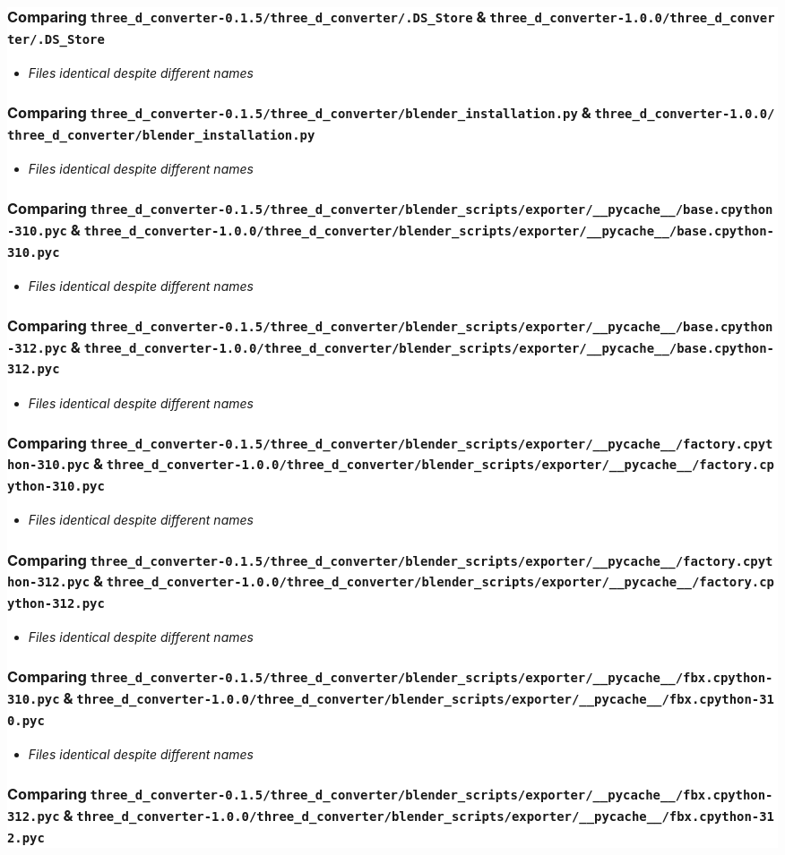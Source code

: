 ### Comparing `three_d_converter-0.1.5/three_d_converter/.DS_Store` & `three_d_converter-1.0.0/three_d_converter/.DS_Store`

 * *Files identical despite different names*

### Comparing `three_d_converter-0.1.5/three_d_converter/blender_installation.py` & `three_d_converter-1.0.0/three_d_converter/blender_installation.py`

 * *Files identical despite different names*

### Comparing `three_d_converter-0.1.5/three_d_converter/blender_scripts/exporter/__pycache__/base.cpython-310.pyc` & `three_d_converter-1.0.0/three_d_converter/blender_scripts/exporter/__pycache__/base.cpython-310.pyc`

 * *Files identical despite different names*

### Comparing `three_d_converter-0.1.5/three_d_converter/blender_scripts/exporter/__pycache__/base.cpython-312.pyc` & `three_d_converter-1.0.0/three_d_converter/blender_scripts/exporter/__pycache__/base.cpython-312.pyc`

 * *Files identical despite different names*

### Comparing `three_d_converter-0.1.5/three_d_converter/blender_scripts/exporter/__pycache__/factory.cpython-310.pyc` & `three_d_converter-1.0.0/three_d_converter/blender_scripts/exporter/__pycache__/factory.cpython-310.pyc`

 * *Files identical despite different names*

### Comparing `three_d_converter-0.1.5/three_d_converter/blender_scripts/exporter/__pycache__/factory.cpython-312.pyc` & `three_d_converter-1.0.0/three_d_converter/blender_scripts/exporter/__pycache__/factory.cpython-312.pyc`

 * *Files identical despite different names*

### Comparing `three_d_converter-0.1.5/three_d_converter/blender_scripts/exporter/__pycache__/fbx.cpython-310.pyc` & `three_d_converter-1.0.0/three_d_converter/blender_scripts/exporter/__pycache__/fbx.cpython-310.pyc`

 * *Files identical despite different names*

### Comparing `three_d_converter-0.1.5/three_d_converter/blender_scripts/exporter/__pycache__/fbx.cpython-312.pyc` & `three_d_converter-1.0.0/three_d_converter/blender_scripts/exporter/__pycache__/fbx.cpython-312.pyc`
